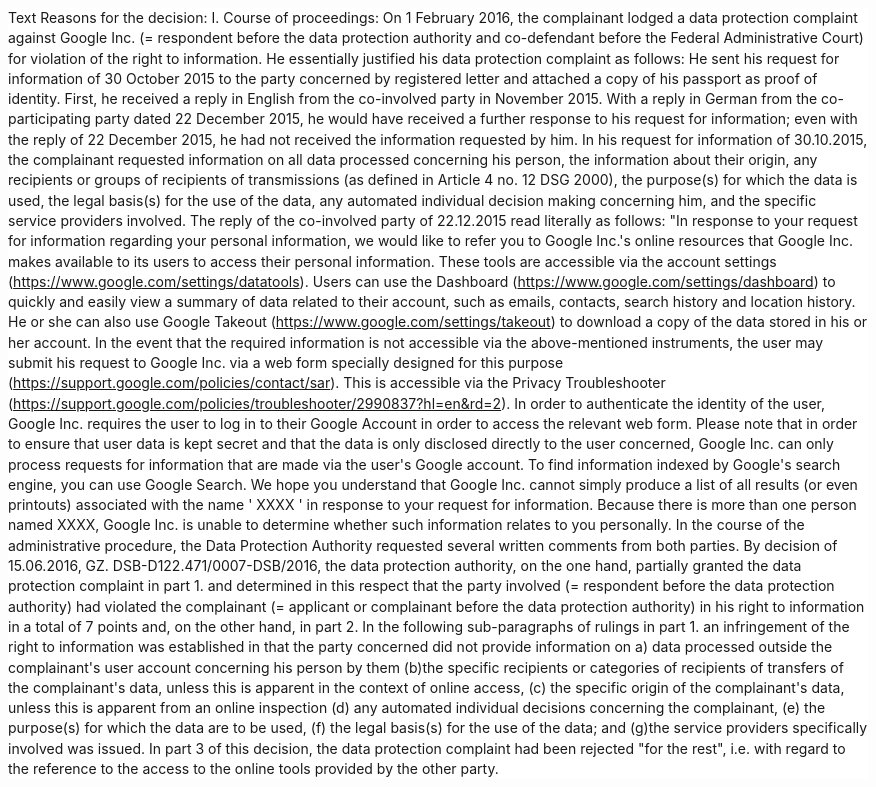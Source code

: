 Text
Reasons for the decision:
I. Course of proceedings:
On 1 February 2016, the complainant lodged a data protection complaint against Google Inc. (= respondent before the data protection authority and co-defendant before the Federal Administrative Court) for violation of the right to information. He essentially justified his data protection complaint as follows:
He sent his request for information of 30 October 2015 to the party concerned by registered letter and attached a copy of his passport as proof of identity. First, he received a reply in English from the co-involved party in November 2015. With a reply in German from the co-participating party dated 22 December 2015, he would have received a further response to his request for information; even with the reply of 22 December 2015, he had not received the information requested by him. 
In his request for information of 30.10.2015, the complainant requested information on 
	all data processed concerning his person, 
	the information about their origin,
	any recipients or groups of recipients of transmissions (as defined in Article 4 no. 12 DSG 2000),
	the purpose(s) for which the data is used,
	the legal basis(s) for the use of the data,
	any automated individual decision making concerning him, and 
	the specific service providers involved.
The reply of the co-involved party of 22.12.2015 read literally as follows:
"In response to your request for information regarding your personal information, we would like to refer you to Google Inc.'s online resources that Google Inc. makes available to its users to access their personal information. 
These tools are accessible via the account settings (https://www.google.com/settings/datatools). Users can use the Dashboard (https://www.google.com/settings/dashboard) to quickly and easily view a summary of data related to their account, such as emails, contacts, search history and location history. He or she can also use Google Takeout (https://www.google.com/settings/takeout) to download a copy of the data stored in his or her account. 
In the event that the required information is not accessible via the above-mentioned instruments, the user may submit his request to Google Inc. via a web form specially designed for this purpose (https://support.google.com/policies/contact/sar). This is accessible via the Privacy Troubleshooter (https://support.google.com/policies/troubleshooter/2990837?hl=en&rd=2). In order to authenticate the identity of the user, Google Inc. requires the user to log in to their Google Account in order to access the relevant web form.
Please note that in order to ensure that user data is kept secret and that the data is only disclosed directly to the user concerned, Google Inc. can only process requests for information that are made via the user's Google account.
To find information indexed by Google's search engine, you can use Google Search. We hope you understand that Google Inc. cannot simply produce a list of all results (or even printouts) associated with the name ' XXXX ' in response to your request for information. Because there is more than one person named XXXX, Google Inc. is unable to determine whether such information relates to you personally.
In the course of the administrative procedure, the Data Protection Authority requested several written comments from both parties.
By decision of 15.06.2016, GZ. DSB-D122.471/0007-DSB/2016, the data protection authority, on the one hand, partially granted the data protection complaint in part 1. and determined in this respect that the party involved (= respondent before the data protection authority) had violated the complainant (= applicant or complainant before the data protection authority) in his right to information in a total of 7 points and, on the other hand, in part 2. 
In the following sub-paragraphs of rulings in part 1. an infringement of the right to information was established in that the party concerned did not provide information on
a)	data processed outside the complainant's user account concerning his person by them
	(b)the 	specific recipients or categories of recipients of transfers of the complainant's data, unless this is apparent in the context of online access,
	(c)	the specific origin of the complainant's data, unless this is apparent from an online inspection
	(d)	any automated individual decisions concerning the complainant,
	(e)	the purpose(s) for which the data are to be used,
	(f)	the legal basis(s) for the use of the data; and
	(g)the 	service providers specifically involved
was issued.
In part 3 of this decision, the data protection complaint had been rejected "for the rest", i.e. with regard to the reference to the access to the online tools provided by the other party.